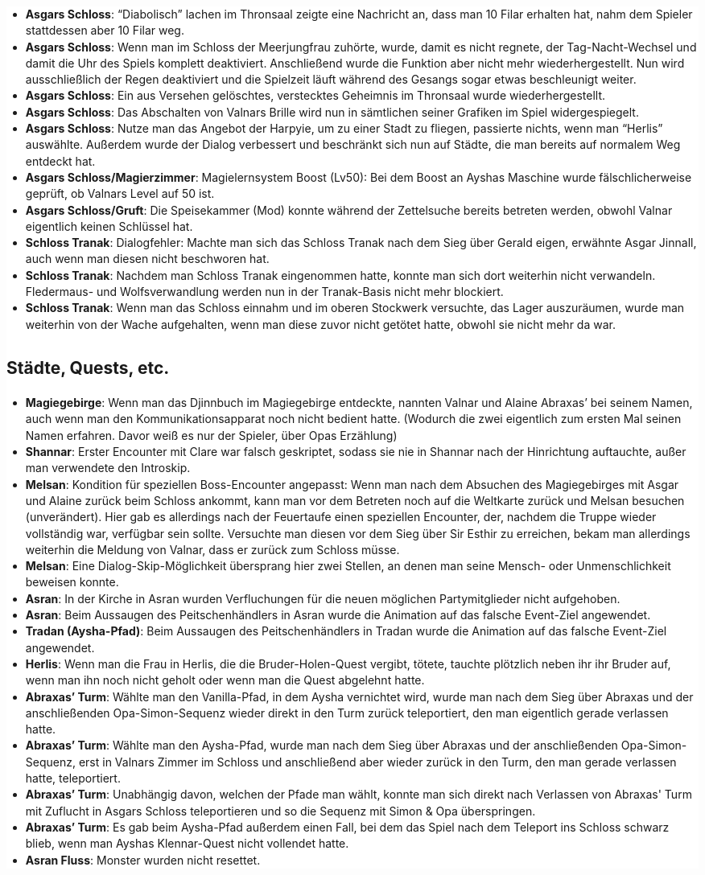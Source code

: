 - **Asgars Schloss**: “Diabolisch” lachen im Thronsaal zeigte eine Nachricht an, dass man 10 Filar erhalten hat, nahm dem Spieler stattdessen aber 10 Filar weg.
- **Asgars Schloss**: Wenn man im Schloss der Meerjungfrau zuhörte, wurde, damit es nicht regnete, der Tag-Nacht-Wechsel und damit die Uhr des Spiels komplett deaktiviert. Anschließend wurde die Funktion aber nicht mehr wiederhergestellt. Nun wird ausschließlich der Regen deaktiviert und die Spielzeit läuft während des Gesangs sogar etwas beschleunigt weiter.
- **Asgars Schloss**: Ein aus Versehen gelöschtes, verstecktes Geheimnis im Thronsaal wurde wiederhergestellt.
- **Asgars Schloss**: Das Abschalten von Valnars Brille wird nun in sämtlichen seiner Grafiken im Spiel widergespiegelt.
- **Asgars Schloss**: Nutze man das Angebot der Harpyie, um zu einer Stadt zu fliegen, passierte nichts, wenn man “Herlis” auswählte. Außerdem wurde der Dialog verbessert und beschränkt sich nun auf Städte, die man bereits auf normalem Weg entdeckt hat.
- **Asgars Schloss/Magierzimmer**: Magielernsystem Boost (Lv50): Bei dem Boost an Ayshas Maschine wurde fälschlicherweise geprüft, ob Valnars Level auf 50 ist.
- **Asgars Schloss/Gruft**: Die Speisekammer (Mod) konnte während der Zettelsuche bereits betreten werden, obwohl Valnar eigentlich keinen Schlüssel hat.
- **Schloss Tranak**: Dialogfehler: Machte man sich das Schloss Tranak nach dem Sieg über Gerald eigen, erwähnte Asgar Jinnall, auch wenn man diesen nicht beschworen hat.
- **Schloss Tranak**: Nachdem man Schloss Tranak eingenommen hatte, konnte man sich dort weiterhin nicht verwandeln. Fledermaus- und Wolfsverwandlung werden nun in der Tranak-Basis nicht mehr blockiert.
- **Schloss Tranak**: Wenn man das Schloss einnahm und im oberen Stockwerk versuchte, das Lager auszuräumen, wurde man weiterhin von der Wache aufgehalten, wenn man diese zuvor nicht getötet hatte, obwohl sie nicht mehr da war.


## Städte, Quests, etc.

- **Magiegebirge**: Wenn man das Djinnbuch im Magiegebirge entdeckte, nannten Valnar und Alaine Abraxas’ bei seinem Namen, auch wenn man den Kommunikationsapparat noch nicht bedient hatte. (Wodurch die zwei eigentlich zum ersten Mal seinen Namen erfahren. Davor weiß es nur der Spieler, über Opas Erzählung)
- **Shannar**: Erster Encounter mit Clare war falsch geskriptet, sodass sie nie in Shannar nach der Hinrichtung auftauchte, außer man verwendete den Introskip.
- **Melsan**: Kondition für speziellen Boss-Encounter angepasst: Wenn man nach dem Absuchen des Magiegebirges mit Asgar und Alaine zurück beim Schloss ankommt, kann man vor dem Betreten noch auf die Weltkarte zurück und Melsan besuchen (unverändert). Hier gab es allerdings nach der Feuertaufe einen speziellen Encounter, der, nachdem die Truppe wieder vollständig war, verfügbar sein sollte. Versuchte man diesen vor dem Sieg über Sir Esthir zu erreichen, bekam man allerdings weiterhin die Meldung von Valnar, dass er zurück zum Schloss müsse.
- **Melsan**: Eine Dialog-Skip-Möglichkeit übersprang hier zwei Stellen, an denen man seine Mensch- oder Unmenschlichkeit beweisen konnte.
- **Asran**: In der Kirche in Asran wurden Verfluchungen für die neuen möglichen Partymitglieder nicht aufgehoben.
- **Asran**: Beim Aussaugen des Peitschenhändlers in Asran wurde die Animation auf das falsche Event-Ziel angewendet.
- **Tradan (Aysha-Pfad)**: Beim Aussaugen des Peitschenhändlers in Tradan wurde die Animation auf das falsche Event-Ziel angewendet.
- **Herlis**: Wenn man die Frau in Herlis, die die Bruder-Holen-Quest vergibt, tötete, tauchte plötzlich neben ihr ihr Bruder auf, wenn man ihn noch nicht geholt oder wenn man die Quest abgelehnt hatte.
- **Abraxas’ Turm**: Wählte man den Vanilla-Pfad, in dem Aysha vernichtet wird, wurde man nach dem Sieg über Abraxas und der anschließenden Opa-Simon-Sequenz wieder direkt in den Turm zurück teleportiert, den man eigentlich gerade verlassen hatte.
- **Abraxas’ Turm**: Wählte man den Aysha-Pfad, wurde man nach dem Sieg über Abraxas und der anschließenden Opa-Simon-Sequenz, erst in Valnars Zimmer im Schloss und anschließend aber wieder zurück in den Turm, den man gerade verlassen hatte, teleportiert.
- **Abraxas’ Turm**: Unabhängig davon, welchen der Pfade man wählt, konnte man sich direkt nach Verlassen von Abraxas' Turm mit Zuflucht in Asgars Schloss teleportieren und so die Sequenz mit Simon & Opa überspringen.
- **Abraxas’ Turm**: Es gab beim Aysha-Pfad außerdem einen Fall, bei dem das Spiel nach dem Teleport ins Schloss schwarz blieb, wenn man Ayshas Klennar-Quest nicht vollendet hatte.
- **Asran Fluss**: Monster wurden nicht resettet.